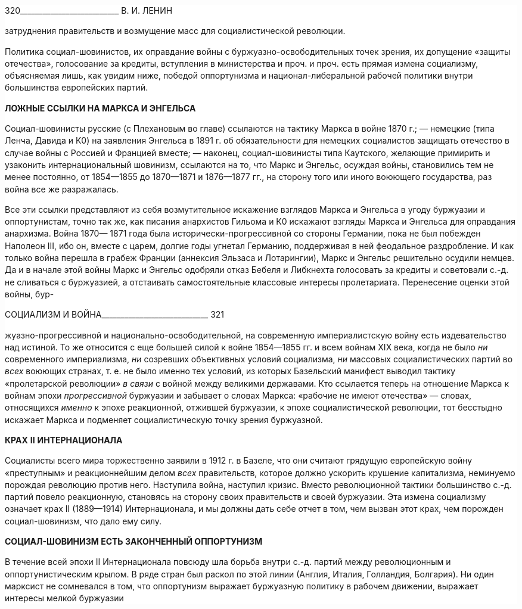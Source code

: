   

320__________________________ В. И. ЛЕНИН

затруднения правительств и возмущение масс для социалистической революции.

Политика социал-шовинистов, их оправдание войны с буржуазно-освободительных точек зрения, их допущение «защиты отечества», голосование за кредиты, вступления в министерства и проч. и проч. есть прямая измена социализму, объясняемая лишь, как увидим ниже, победой оппортунизма и национал-либеральной рабочей политики внут­ри большинства европейских партий.

**ЛОЖНЫЕ ССЫЛКИ НА МАРКСА И ЭНГЕЛЬСА**

Социал-шовинисты русские (с Плехановым во главе) ссылаются на тактику Маркса в войне 1870 г.; — немецкие (типа Ленча, Давида и К0) на заявления Энгельса в 1891 г. об обязательности для немецких социалистов защищать отечество в случае войны с Россией и Францией вместе; — наконец, социал-шовинисты типа Каутского, желающие примирить и узаконить интернациональный шовинизм, ссылаются на то, что Маркс и Энгельс, осуждая войны, становились тем не менее постоянно, от 1854—1855 до 1870—1871 и 1876—1877 гг., на сторону того или иного воюющего государства, раз война все же разражалась.

Все эти ссылки представляют из себя возмутительное искажение взглядов Маркса и Энгельса в угоду буржуазии и оппортунистам, точно так же, как писания анархистов Гильома и К0 искажают взгляды Маркса и Энгельса для оправдания анархизма. Война 1870— 1871 года была исторически-прогрессивной со стороны Германии, пока не был побежден Наполеон III, ибо он, вместе с царем, долгие годы угнетал Германию, под­держивая в ней феодальное раздробление. И как только война перешла в грабеж Фран­ции (аннексия Эльзаса и Лотарингии), Маркс и Энгельс решительно осудили немцев. Да и в начале этой войны Маркс и Энгельс одобряли отказ Бебеля и Либкнехта голосо­вать за кредиты и советовали с.-д. не сливаться с буржуазией, а отстаивать самостоя­тельные классовые интересы пролетариата. Перенесение оценки этой войны, бур-

  

СОЦИАЛИЗМ И ВОЙНА____________________________ 321

жуазно-прогрессивной и национально-освободительной, на современную империалист­скую войну есть издевательство над истиной. То же относится с еще большей силой к войне 1854—1855 гг. и всем войнам XIX века, когда не было _ни_ современного импе­риализма, _ни_ созревших объективных условий социализма, _ни_ массовых социалистиче­ских партий во _всех_ воюющих странах, т. е. не было именно тех условий, из которых Базельский манифест выводил тактику «пролетарской революции» _в связи_ с войной между великими державами. Кто ссылается теперь на отношение Маркса к войнам эпо­хи _прогрессивной_ буржуазии и забывает о словах Маркса: «рабочие не имеют отечест­ва» — словах, относящихся _именно_ к эпохе реакционной, отжившей буржуазии, к эпохе социалистической революции, тот бесстыдно искажает Маркса и подменяет социали­стическую точку зрения буржуазной.

**КРАХ** **II** **ИНТЕРНАЦИОНАЛА**

Социалисты всего мира торжественно заявили в 1912 г. в Базеле, что они считают грядущую европейскую войну «преступным» и реакционнейшим делом _всех_ прави­тельств, которое должно ускорить крушение капитализма, неминуемо порождая рево­люцию против него. Наступила война, наступил кризис. Вместо революционной такти­ки большинство с.-д. партий повело реакционную, становясь на сторону своих прави­тельств и своей буржуазии. Эта измена социализму означает крах II (1889—1914) Ин­тернационала, и мы должны дать себе отчет в том, чем вызван этот крах, чем порожден социал-шовинизм, что дало ему силу.

**СОЦИАЛ-ШОВИНИЗМ ЕСТЬ ЗАКОНЧЕННЫЙ ОППОРТУНИЗМ**

В течение всей эпохи II Интернационала повсюду шла борьба внутри с.-д. партий между революционным и оппортунистическим крылом. В ряде стран был раскол по этой линии (Англия, Италия, Голландия, Болгария). Ни один марксист не сомневался в том, что оппортунизм выражает буржуазную политику в рабочем движении, выражает интересы мелкой буржуазии
